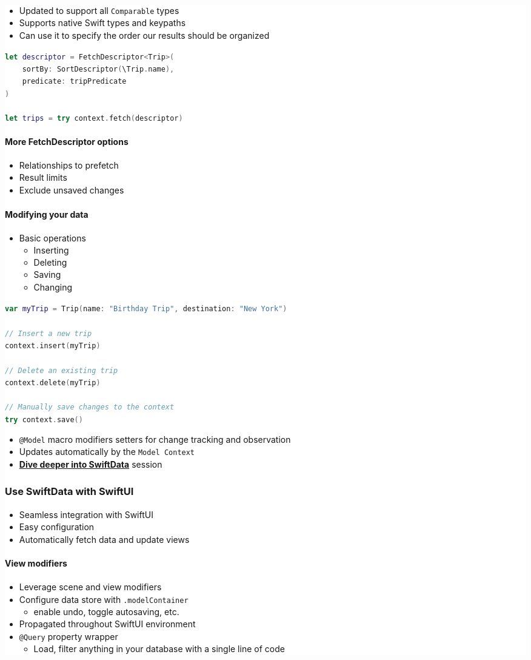 * Updated to support all `Comparable` types
* Supports native Swift types and keypaths
* Can use it to specify the order our results should be organized

```swift
let descriptor = FetchDescriptor<Trip>(
    sortBy: SortDescriptor(\Trip.name),
    predicate: tripPredicate
)

let trips = try context.fetch(descriptor)
```

#### More FetchDescriptor options

* Relationships to prefetch
* Result limits
* Exclude unsaved changes

#### Modifying your data

* Basic operations
    * Inserting
    * Deleting
    * Saving
    * Changing

```swift
var myTrip = Trip(name: "Birthday Trip", destination: "New York")

// Insert a new trip
context.insert(myTrip)

// Delete an existing trip
context.delete(myTrip)

// Manually save changes to the context
try context.save()
```

* `@Model` macro modifiers setters for change tracking and observation
* Updates automatically by the `Model Context`
* [**Dive deeper into SwiftData**](./Dive%20deeper%20into%20SwiftData.md) session

### **Use SwiftData with SwiftUI**

* Seamless integration with SwiftUI
* Easy configuration
* Automatically fetch data and update views

#### View modifiers

* Leverage scene and view modifiers
* Configure data store with `.modelContainer`
    * enable undo, toggle autosaving, etc.
* Propagated throughout SwiftUI environment
* `@Query` property wrapper
    * Load, filter anything in your database with a single line of code
